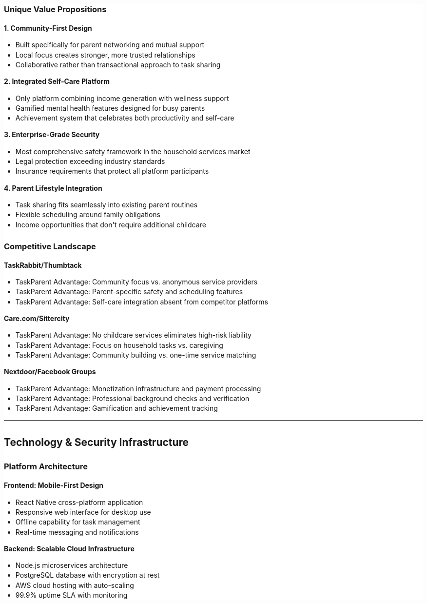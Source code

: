 ### Unique Value Propositions

**1. Community-First Design**
- Built specifically for parent networking and mutual support
- Local focus creates stronger, more trusted relationships
- Collaborative rather than transactional approach to task sharing

**2. Integrated Self-Care Platform**
- Only platform combining income generation with wellness support
- Gamified mental health features designed for busy parents
- Achievement system that celebrates both productivity and self-care

**3. Enterprise-Grade Security**
- Most comprehensive safety framework in the household services market
- Legal protection exceeding industry standards
- Insurance requirements that protect all platform participants

**4. Parent Lifestyle Integration**
- Task sharing fits seamlessly into existing parent routines
- Flexible scheduling around family obligations
- Income opportunities that don't require additional childcare

### Competitive Landscape

**TaskRabbit/Thumbtack**
- TaskParent Advantage: Community focus vs. anonymous service providers
- TaskParent Advantage: Parent-specific safety and scheduling features
- TaskParent Advantage: Self-care integration absent from competitor platforms

**Care.com/Sittercity**
- TaskParent Advantage: No childcare services eliminates high-risk liability
- TaskParent Advantage: Focus on household tasks vs. caregiving
- TaskParent Advantage: Community building vs. one-time service matching

**Nextdoor/Facebook Groups**
- TaskParent Advantage: Monetization infrastructure and payment processing
- TaskParent Advantage: Professional background checks and verification
- TaskParent Advantage: Gamification and achievement tracking

---

## Technology & Security Infrastructure

### Platform Architecture

**Frontend: Mobile-First Design**
- React Native cross-platform application
- Responsive web interface for desktop use
- Offline capability for task management
- Real-time messaging and notifications

**Backend: Scalable Cloud Infrastructure**
- Node.js microservices architecture
- PostgreSQL database with encryption at rest
- AWS cloud hosting with auto-scaling
- 99.9% uptime SLA with monitoring
